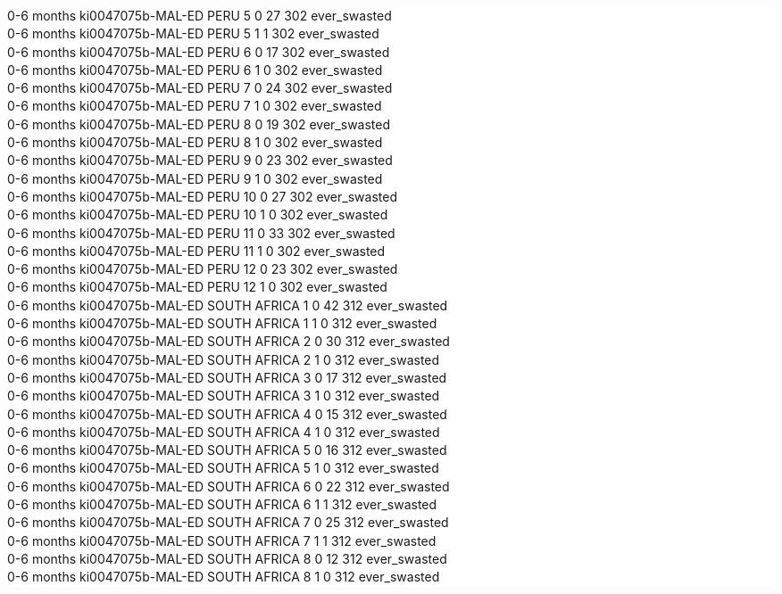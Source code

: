 0-6 months    ki0047075b-MAL-ED          PERU                           5                     0       27     302  ever_swasted     
0-6 months    ki0047075b-MAL-ED          PERU                           5                     1        1     302  ever_swasted     
0-6 months    ki0047075b-MAL-ED          PERU                           6                     0       17     302  ever_swasted     
0-6 months    ki0047075b-MAL-ED          PERU                           6                     1        0     302  ever_swasted     
0-6 months    ki0047075b-MAL-ED          PERU                           7                     0       24     302  ever_swasted     
0-6 months    ki0047075b-MAL-ED          PERU                           7                     1        0     302  ever_swasted     
0-6 months    ki0047075b-MAL-ED          PERU                           8                     0       19     302  ever_swasted     
0-6 months    ki0047075b-MAL-ED          PERU                           8                     1        0     302  ever_swasted     
0-6 months    ki0047075b-MAL-ED          PERU                           9                     0       23     302  ever_swasted     
0-6 months    ki0047075b-MAL-ED          PERU                           9                     1        0     302  ever_swasted     
0-6 months    ki0047075b-MAL-ED          PERU                           10                    0       27     302  ever_swasted     
0-6 months    ki0047075b-MAL-ED          PERU                           10                    1        0     302  ever_swasted     
0-6 months    ki0047075b-MAL-ED          PERU                           11                    0       33     302  ever_swasted     
0-6 months    ki0047075b-MAL-ED          PERU                           11                    1        0     302  ever_swasted     
0-6 months    ki0047075b-MAL-ED          PERU                           12                    0       23     302  ever_swasted     
0-6 months    ki0047075b-MAL-ED          PERU                           12                    1        0     302  ever_swasted     
0-6 months    ki0047075b-MAL-ED          SOUTH AFRICA                   1                     0       42     312  ever_swasted     
0-6 months    ki0047075b-MAL-ED          SOUTH AFRICA                   1                     1        0     312  ever_swasted     
0-6 months    ki0047075b-MAL-ED          SOUTH AFRICA                   2                     0       30     312  ever_swasted     
0-6 months    ki0047075b-MAL-ED          SOUTH AFRICA                   2                     1        0     312  ever_swasted     
0-6 months    ki0047075b-MAL-ED          SOUTH AFRICA                   3                     0       17     312  ever_swasted     
0-6 months    ki0047075b-MAL-ED          SOUTH AFRICA                   3                     1        0     312  ever_swasted     
0-6 months    ki0047075b-MAL-ED          SOUTH AFRICA                   4                     0       15     312  ever_swasted     
0-6 months    ki0047075b-MAL-ED          SOUTH AFRICA                   4                     1        0     312  ever_swasted     
0-6 months    ki0047075b-MAL-ED          SOUTH AFRICA                   5                     0       16     312  ever_swasted     
0-6 months    ki0047075b-MAL-ED          SOUTH AFRICA                   5                     1        0     312  ever_swasted     
0-6 months    ki0047075b-MAL-ED          SOUTH AFRICA                   6                     0       22     312  ever_swasted     
0-6 months    ki0047075b-MAL-ED          SOUTH AFRICA                   6                     1        1     312  ever_swasted     
0-6 months    ki0047075b-MAL-ED          SOUTH AFRICA                   7                     0       25     312  ever_swasted     
0-6 months    ki0047075b-MAL-ED          SOUTH AFRICA                   7                     1        1     312  ever_swasted     
0-6 months    ki0047075b-MAL-ED          SOUTH AFRICA                   8                     0       12     312  ever_swasted     
0-6 months    ki0047075b-MAL-ED          SOUTH AFRICA                   8                     1        0     312  ever_swasted     
